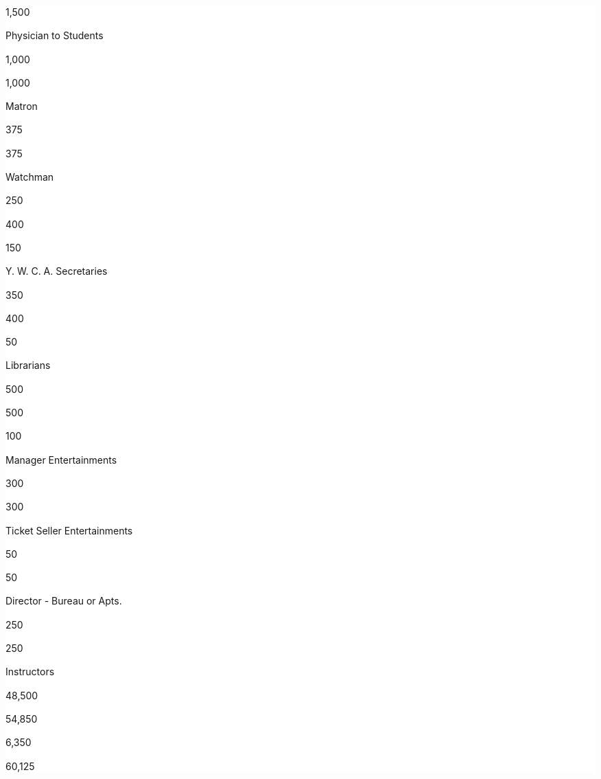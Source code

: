 1,500

Physician to Students

1,000

1,000

Matron

375

375

Watchman

250

400

150

Y. W. C. A. Secretaries

350

400

50

Librarians

500

500

100

Manager Entertainments

300

300

Ticket Seller Entertainments

50

50

Director - Bureau or Apts.

250

250

Instructors

48,500

54,850

6,350

60,125
